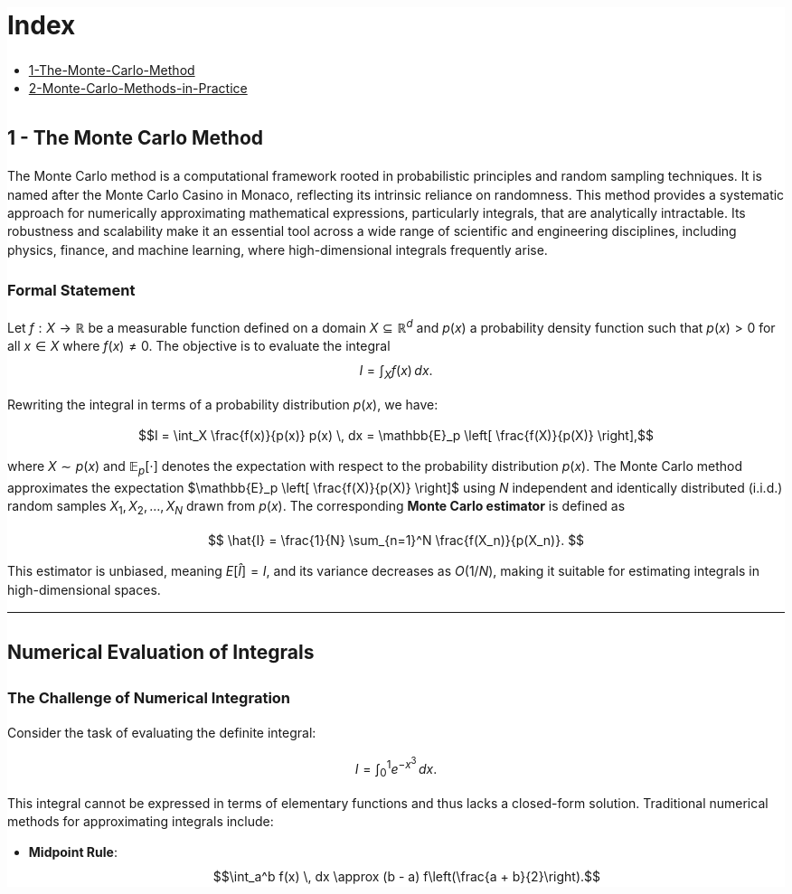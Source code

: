 # Index 
- [1-The-Monte-Carlo-Method](#1-The-Monte-Carlo-Method)
- [2-Monte-Carlo-Methods-in-Practice](#2-Monte-Carlo-Methods-in-Practice)

## 1 - The Monte Carlo Method

The Monte Carlo method is a computational framework rooted in probabilistic principles and random sampling techniques. It is named after the Monte Carlo Casino in Monaco, reflecting its intrinsic reliance on randomness. This method provides a systematic approach for numerically approximating mathematical expressions, particularly integrals, that are analytically intractable. Its robustness and scalability make it an essential tool across a wide range of scientific and engineering disciplines, including physics, finance, and machine learning, where high-dimensional integrals frequently arise.

### Formal Statement

Let $f: X \to \mathbb{R}$ be a measurable function defined on a domain $X \subseteq \mathbb{R}^d$ and $p(x)$ a probability density function such that $p(x) > 0$ for all $x \in X$ where $f(x) \neq 0$. The objective is to evaluate the integral
$$
I = \int_X f(x) \, dx.
$$

Rewriting the integral in terms of a probability distribution $p(x)$, we have:

$$I = \int_X \frac{f(x)}{p(x)} p(x) \, dx = \mathbb{E}_p \left[ \frac{f(X)}{p(X)} \right],$$

where $X \sim p(x)$ and $\mathbb{E}_p[\cdot]$ denotes the expectation with respect to the probability distribution $p(x)$. The Monte Carlo method approximates the expectation $\mathbb{E}_p \left[ \frac{f(X)}{p(X)} \right]$ using $N$ independent and identically distributed (i.i.d.) random samples $X_1, X_2, \ldots, X_N$ drawn from $p(x)$. The corresponding **Monte Carlo estimator** is defined as

$$
\hat{I} = \frac{1}{N} \sum_{n=1}^N \frac{f(X_n)}{p(X_n)}.
$$

This estimator is unbiased, meaning $E[\hat{I}] = I$, and its variance decreases as $O(1/N)$, making it suitable for estimating integrals in high-dimensional spaces.

---
## Numerical Evaluation of Integrals

### The Challenge of Numerical Integration
Consider the task of evaluating the definite integral:

$$I = \int_0^1 e^{-x^3} \, dx.$$

This integral cannot be expressed in terms of elementary functions and thus lacks a closed-form solution. Traditional numerical methods for approximating integrals include:

- **Midpoint Rule**:
$$\int_a^b f(x) \, dx \approx (b - a) f\left(\frac{a + b}{2}\right).$$
